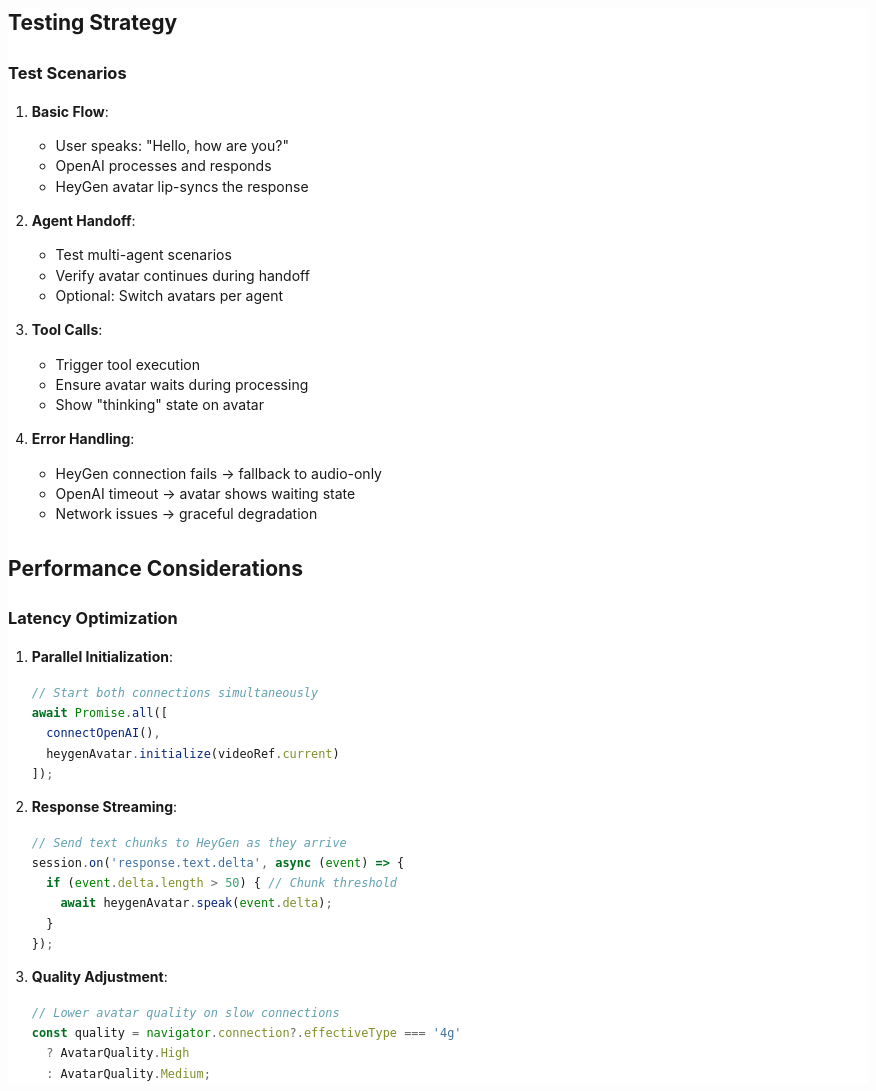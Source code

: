 ## Testing Strategy

### Test Scenarios

1. **Basic Flow**:
   - User speaks: "Hello, how are you?"
   - OpenAI processes and responds
   - HeyGen avatar lip-syncs the response

2. **Agent Handoff**:
   - Test multi-agent scenarios
   - Verify avatar continues during handoff
   - Optional: Switch avatars per agent

3. **Tool Calls**:
   - Trigger tool execution
   - Ensure avatar waits during processing
   - Show "thinking" state on avatar

4. **Error Handling**:
   - HeyGen connection fails → fallback to audio-only
   - OpenAI timeout → avatar shows waiting state
   - Network issues → graceful degradation

## Performance Considerations

### Latency Optimization

1. **Parallel Initialization**:
   ```typescript
   // Start both connections simultaneously
   await Promise.all([
     connectOpenAI(),
     heygenAvatar.initialize(videoRef.current)
   ]);
   ```

2. **Response Streaming**:
   ```typescript
   // Send text chunks to HeyGen as they arrive
   session.on('response.text.delta', async (event) => {
     if (event.delta.length > 50) { // Chunk threshold
       await heygenAvatar.speak(event.delta);
     }
   });
   ```

3. **Quality Adjustment**:
   ```typescript
   // Lower avatar quality on slow connections
   const quality = navigator.connection?.effectiveType === '4g'
     ? AvatarQuality.High
     : AvatarQuality.Medium;
   ```
